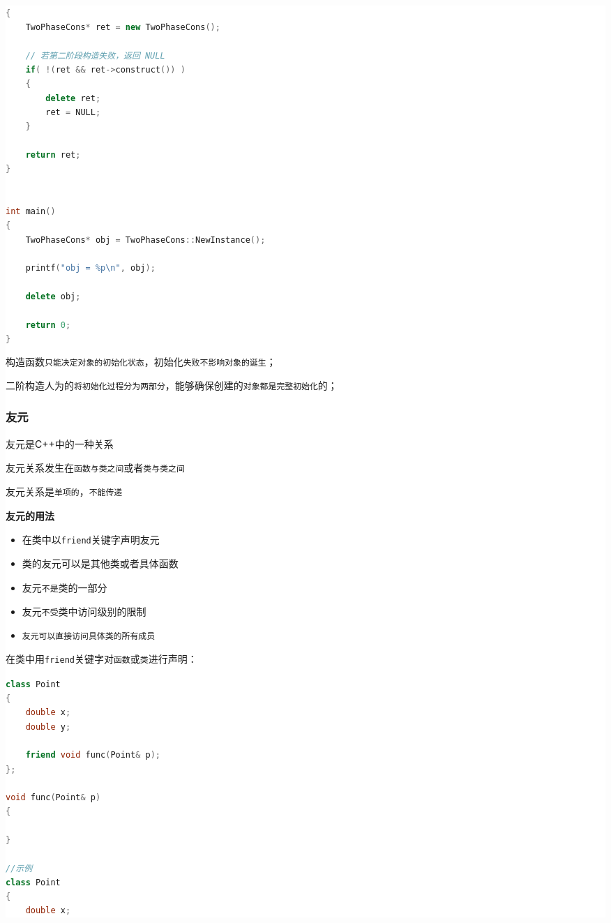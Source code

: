 ```C++
{
    TwoPhaseCons* ret = new TwoPhaseCons();

    // 若第二阶段构造失败，返回 NULL    
    if( !(ret && ret->construct()) ) 
    {
        delete ret;
        ret = NULL;
    }
        
    return ret;
}


int main()
{
    TwoPhaseCons* obj = TwoPhaseCons::NewInstance();
    
    printf("obj = %p\n", obj);

    delete obj;
    
    return 0;
}
```

构造函数`只能决定对象的初始化状态`，初始化`失败不影响对象的诞生`；

二阶构造人为的`将初始化过程分为两部分`，能够确保创建的`对象都是完整初始化`的；

### 友元

友元是C++中的一种关系

友元关系发生在`函数与类之间`或者`类与类之间`

友元关系是`单项的`，`不能传递`

**友元的用法**

- 在类中以`friend`关键字声明友元

- 类的友元可以是其他类或者具体函数

- 友元`不是`类的一部分
- 友元`不受`类中访问级别的限制
- `友元可以直接访问具体类的所有成员`

在类中用`friend`关键字对`函数`或`类`进行声明：

```c++
class Point
{
    double x;
    double y;
    
    friend void func(Point& p);
};

void func(Point& p)
{
    
}

//示例
class Point
{
    double x;
```